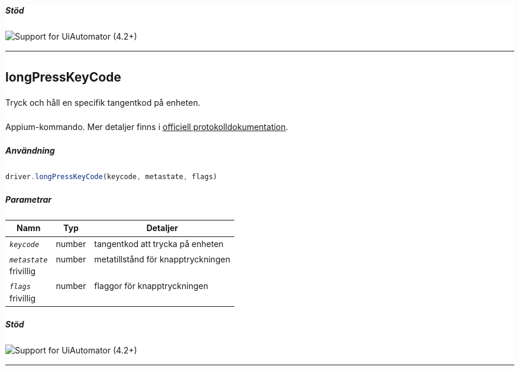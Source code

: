 
##### Stöd

![Support for UiAutomator (4.2+)](/img/icons/android.svg)

---

## longPressKeyCode
Tryck och håll en specifik tangentkod på enheten.<br /><br />Appium-kommando. Mer detaljer finns i [officiell protokolldokumentation](https://appium.github.io/appium.io/docs/en/commands/device/keys/long-press-keycode/).

##### Användning

```js
driver.longPressKeyCode(keycode, metastate, flags)
```


##### Parametrar

<table>
  <thead>
    <tr>
      <th>Namn</th><th>Typ</th><th>Detaljer</th>
    </tr>
  </thead>
  <tbody>
    <tr>
      <td><code><var>keycode</var></code></td>
      <td>number</td>
      <td>tangentkod att trycka på enheten</td>
    </tr>
    <tr>
      <td><code><var>metastate</var></code><br /><span className="label labelWarning">frivillig</span></td>
      <td>number</td>
      <td>metatillstånd för knapptryckningen</td>
    </tr>
    <tr>
      <td><code><var>flags</var></code><br /><span className="label labelWarning">frivillig</span></td>
      <td>number</td>
      <td>flaggor för knapptryckningen</td>
    </tr>
  </tbody>
</table>


##### Stöd

![Support for UiAutomator (4.2+)](/img/icons/android.svg)

---
